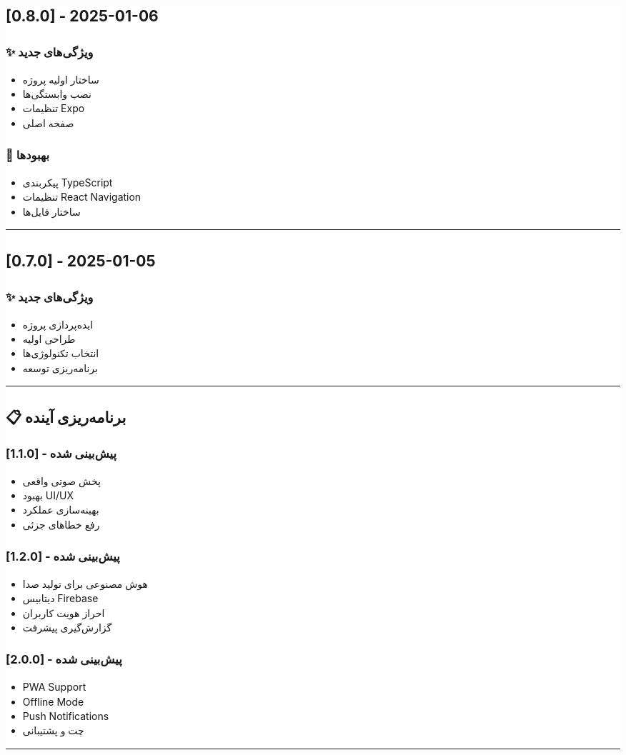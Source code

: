 
## [0.8.0] - 2025-01-06

### ✨ ویژگی‌های جدید

- ساختار اولیه پروژه
- نصب وابستگی‌ها
- تنظیمات Expo
- صفحه اصلی

### 🔧 بهبودها

- پیکربندی TypeScript
- تنظیمات React Navigation
- ساختار فایل‌ها

---

## [0.7.0] - 2025-01-05

### ✨ ویژگی‌های جدید

- ایده‌پردازی پروژه
- طراحی اولیه
- انتخاب تکنولوژی‌ها
- برنامه‌ریزی توسعه

---

## 📋 برنامه‌ریزی آینده

### [1.1.0] - پیش‌بینی شده
- پخش صوتی واقعی
- بهبود UI/UX
- بهینه‌سازی عملکرد
- رفع خطاهای جزئی

### [1.2.0] - پیش‌بینی شده
- هوش مصنوعی برای تولید صدا
- دیتابیس Firebase
- احراز هویت کاربران
- گزارش‌گیری پیشرفت

### [2.0.0] - پیش‌بینی شده
- PWA Support
- Offline Mode
- Push Notifications
- چت و پشتیبانی

---
